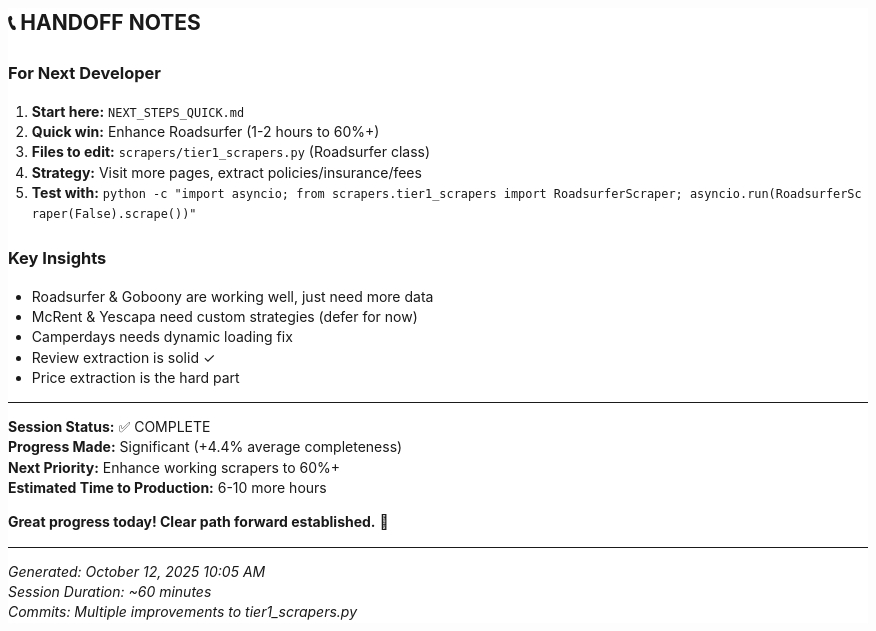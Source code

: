 
## 📞 HANDOFF NOTES

### For Next Developer
1. **Start here:** `NEXT_STEPS_QUICK.md`
2. **Quick win:** Enhance Roadsurfer (1-2 hours to 60%+)
3. **Files to edit:** `scrapers/tier1_scrapers.py` (Roadsurfer class)
4. **Strategy:** Visit more pages, extract policies/insurance/fees
5. **Test with:** `python -c "import asyncio; from scrapers.tier1_scrapers import RoadsurferScraper; asyncio.run(RoadsurferScraper(False).scrape())"`

### Key Insights
- Roadsurfer & Goboony are working well, just need more data
- McRent & Yescapa need custom strategies (defer for now)
- Camperdays needs dynamic loading fix
- Review extraction is solid ✓
- Price extraction is the hard part

---

**Session Status:** ✅ COMPLETE  
**Progress Made:** Significant (+4.4% average completeness)  
**Next Priority:** Enhance working scrapers to 60%+  
**Estimated Time to Production:** 6-10 more hours  

**Great progress today! Clear path forward established.** 🎉

---

*Generated: October 12, 2025 10:05 AM*  
*Session Duration: ~60 minutes*  
*Commits: Multiple improvements to tier1_scrapers.py*


